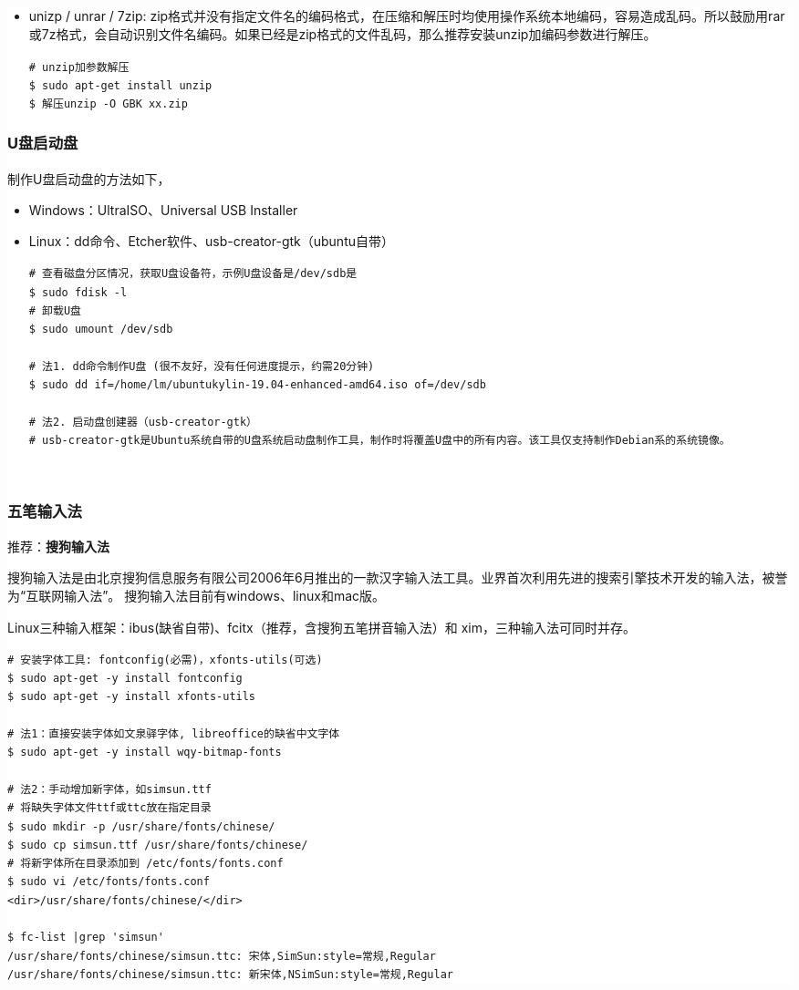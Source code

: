 * unizp / unrar / 7zip:  zip格式并没有指定文件名的编码格式，在压缩和解压时均使用操作系统本地编码，容易造成乱码。所以鼓励用rar或7z格式，会自动识别文件名编码。如果已经是zip格式的文件乱码，那么推荐安装unzip加编码参数进行解压。
  
  ```shell
  # unzip加参数解压
  $ sudo apt-get install unzip
  $ 解压unzip -O GBK xx.zip
  ```

### U盘启动盘

制作U盘启动盘的方法如下，

* Windows：UltraISO、Universal USB Installer

* Linux：dd命令、Etcher软件、usb-creator-gtk（ubuntu自带）
  
  ```shell
  # 查看磁盘分区情况，获取U盘设备符，示例U盘设备是/dev/sdb是
  $ sudo fdisk -l
  # 卸载U盘
  $ sudo umount /dev/sdb
  
  # 法1. dd命令制作U盘 (很不友好，没有任何进度提示，约需20分钟)
  $ sudo dd if=/home/lm/ubuntukylin-19.04-enhanced-amd64.iso of=/dev/sdb
  
  # 法2. 启动盘创建器（usb-creator-gtk）
  # usb-creator-gtk是Ubuntu系统自带的U盘系统启动盘制作工具，制作时将覆盖U盘中的所有内容。该工具仅支持制作Debian系的系统镜像。
  ```

<br>

### 五笔输入法

推荐：**搜狗输入法**

搜狗输入法是由北京搜狗信息服务有限公司2006年6月推出的一款汉字输入法工具。业界首次利用先进的搜索引擎技术开发的输入法，被誉为“互联网输入法”。 搜狗输入法目前有windows、linux和mac版。

Linux三种输入框架：ibus(缺省自带)、fcitx（推荐，含搜狗五笔拼音输入法）和 xim，三种输入法可同时并存。

```shell
# 安装字体工具: fontconfig(必需)，xfonts-utils(可选)
$ sudo apt-get -y install fontconfig 
$ sudo apt-get -y install xfonts-utils

# 法1：直接安装字体如文泉驿字体, libreoffice的缺省中文字体
$ sudo apt-get -y install wqy-bitmap-fonts

# 法2：手动增加新字体，如simsun.ttf
# 将缺失字体文件ttf或ttc放在指定目录
$ sudo mkdir -p /usr/share/fonts/chinese/
$ sudo cp simsun.ttf /usr/share/fonts/chinese/
# 将新字体所在目录添加到 /etc/fonts/fonts.conf
$ sudo vi /etc/fonts/fonts.conf
<dir>/usr/share/fonts/chinese/</dir>

$ fc-list |grep 'simsun'
/usr/share/fonts/chinese/simsun.ttc: 宋体,SimSun:style=常规,Regular
/usr/share/fonts/chinese/simsun.ttc: 新宋体,NSimSun:style=常规,Regular
```
